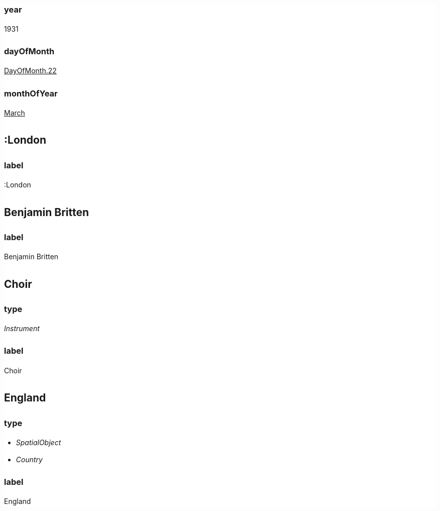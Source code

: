 ### year


1931

### dayOfMonth


[DayOfMonth.22](#DayOfMonth.22)

### monthOfYear


[March](#March)

## :London

### label


:London

## Benjamin Britten

### label


Benjamin Britten

## Choir

### type


*Instrument*

### label


Choir

## England

### type

 - *SpatialObject*

 - *Country*

### label


England
